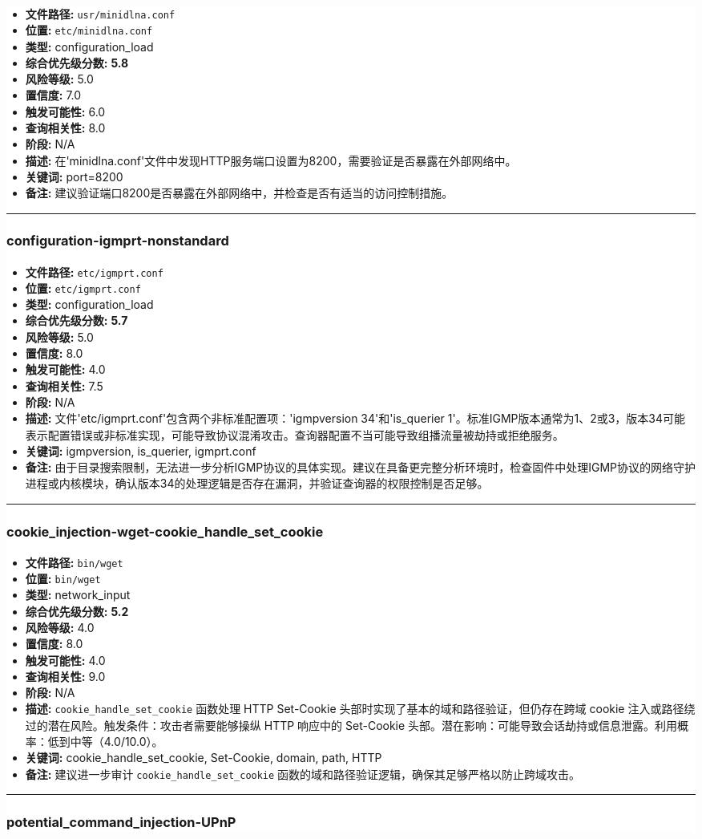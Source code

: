 - **文件路径:** `usr/minidlna.conf`
- **位置:** `etc/minidlna.conf`
- **类型:** configuration_load
- **综合优先级分数:** **5.8**
- **风险等级:** 5.0
- **置信度:** 7.0
- **触发可能性:** 6.0
- **查询相关性:** 8.0
- **阶段:** N/A
- **描述:** 在'minidlna.conf'文件中发现HTTP服务端口设置为8200，需要验证是否暴露在外部网络中。
- **关键词:** port=8200
- **备注:** 建议验证端口8200是否暴露在外部网络中，并检查是否有适当的访问控制措施。

---
### configuration-igmprt-nonstandard

- **文件路径:** `etc/igmprt.conf`
- **位置:** `etc/igmprt.conf`
- **类型:** configuration_load
- **综合优先级分数:** **5.7**
- **风险等级:** 5.0
- **置信度:** 8.0
- **触发可能性:** 4.0
- **查询相关性:** 7.5
- **阶段:** N/A
- **描述:** 文件'etc/igmprt.conf'包含两个非标准配置项：'igmpversion 34'和'is_querier 1'。标准IGMP版本通常为1、2或3，版本34可能表示配置错误或非标准实现，可能导致协议混淆攻击。查询器配置不当可能导致组播流量被劫持或拒绝服务。
- **关键词:** igmpversion, is_querier, igmprt.conf
- **备注:** 由于目录搜索限制，无法进一步分析IGMP协议的具体实现。建议在具备更完整分析环境时，检查固件中处理IGMP协议的网络守护进程或内核模块，确认版本34的处理逻辑是否存在漏洞，并验证查询器的权限控制是否足够。

---
### cookie_injection-wget-cookie_handle_set_cookie

- **文件路径:** `bin/wget`
- **位置:** `bin/wget`
- **类型:** network_input
- **综合优先级分数:** **5.2**
- **风险等级:** 4.0
- **置信度:** 8.0
- **触发可能性:** 4.0
- **查询相关性:** 9.0
- **阶段:** N/A
- **描述:** `cookie_handle_set_cookie` 函数处理 HTTP Set-Cookie 头部时实现了基本的域和路径验证，但仍存在跨域 cookie 注入或路径绕过的潜在风险。触发条件：攻击者需要能够操纵 HTTP 响应中的 Set-Cookie 头部。潜在影响：可能导致会话劫持或信息泄露。利用概率：低到中等（4.0/10.0）。
- **关键词:** cookie_handle_set_cookie, Set-Cookie, domain, path, HTTP
- **备注:** 建议进一步审计 `cookie_handle_set_cookie` 函数的域和路径验证逻辑，确保其足够严格以防止跨域攻击。

---
### potential_command_injection-UPnP
